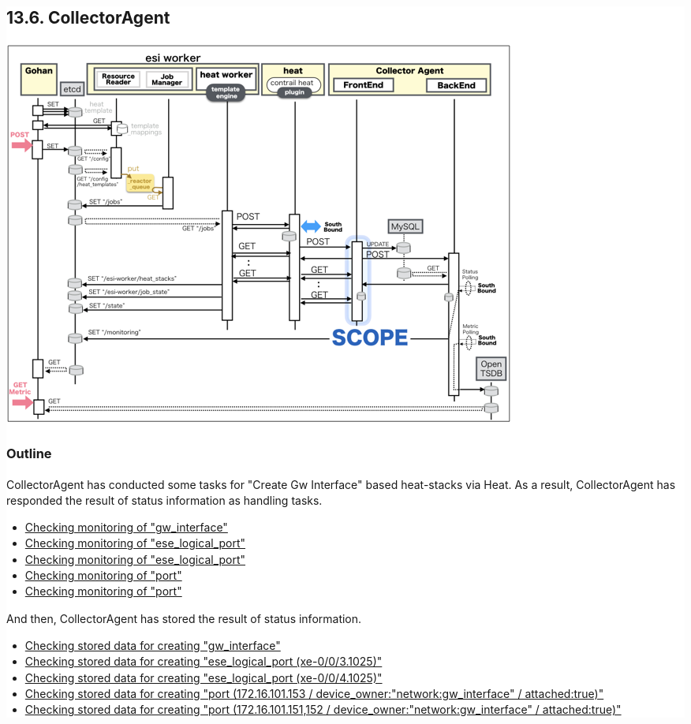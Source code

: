 
## 13.6. CollectorAgent

![scope](../images/ESI_Sequence_diagram.007.png)

### Outline
CollectorAgent has conducted some tasks for "Create Gw Interface" based heat-stacks via Heat.
As a result, CollectorAgent has responded the result of status information as handling tasks.

* [Checking monitoring of "gw_interface"](collector_agents/CreateGwInterface_01.md)
* [Checking monitoring of "ese_logical_port"](collector_agents/CreateGwInterface_02.md)
* [Checking monitoring of "ese_logical_port"](collector_agents/CreateGwInterface_03.md)
* [Checking monitoring of "port"](collector_agents/CreateGwInterface_04.md)
* [Checking monitoring of "port"](collector_agents/CreateGwInterface_05.md)

And then, CollectorAgent has stored the result of status information.

* [Checking stored data for creating "gw_interface"](stored_in_etcd/04_CollectorAgent/CreateGwInterface_01.md)
* [Checking stored data for creating "ese_logical_port (xe-0/0/3.1025)"](stored_in_etcd/04_CollectorAgent/CreateGwInterface_03.md)
* [Checking stored data for creating "ese_logical_port (xe-0/0/4.1025)"](stored_in_etcd/04_CollectorAgent/CreateGwInterface_05.md)
* [Checking stored data for creating "port (172.16.101.153 / device_owner:"network:gw_interface" / attached:true)"](stored_in_etcd/04_CollectorAgent/CreateGwInterface_06.md)
* [Checking stored data for creating "port (172.16.101.151,152 / device_owner:"network:gw_interface" / attached:true)"](stored_in_etcd/04_CollectorAgent/CreateGwInterface_07.md)
